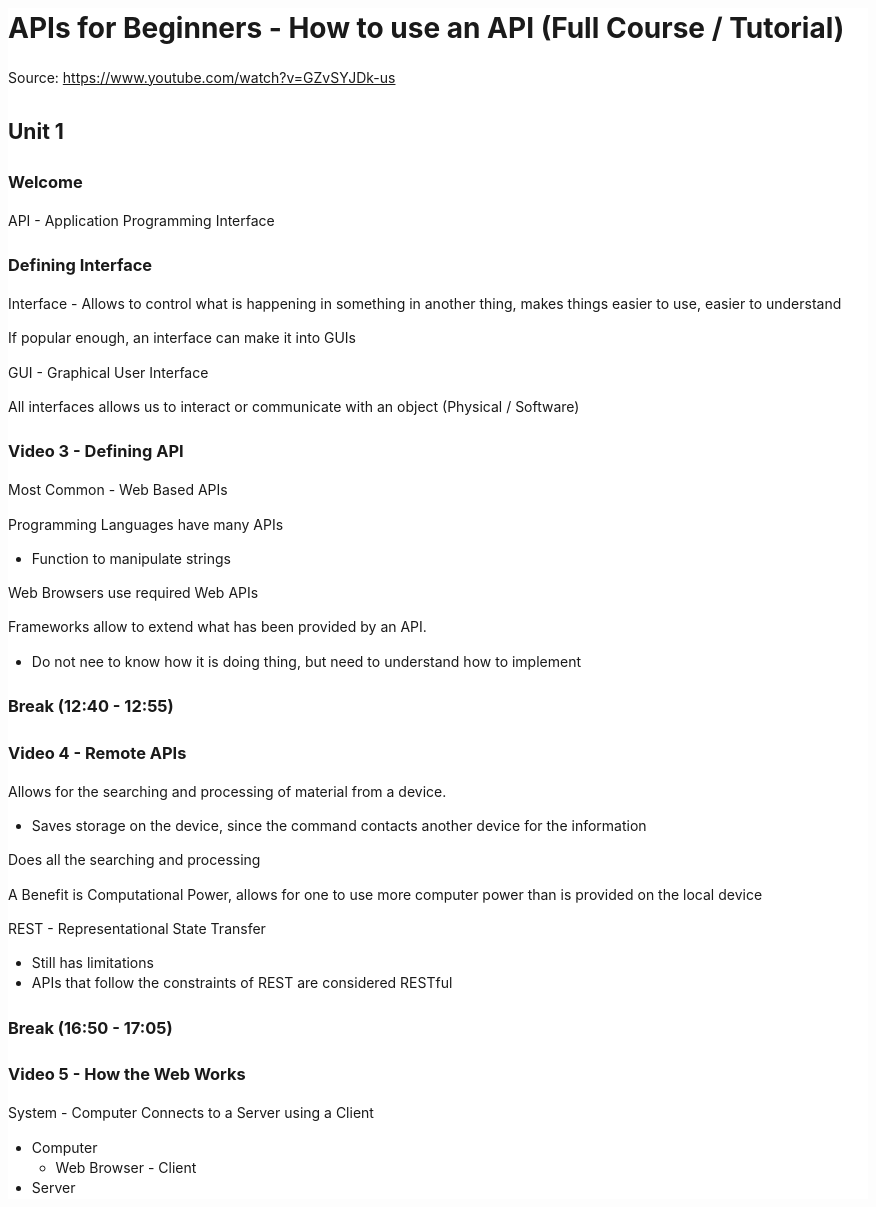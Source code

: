 

[Comment]: <> (May want to research how to do comments!)
[//]: <> (This also works.)
[//]: # (So does this.)

# APIs for Beginners - How to use an API (Full Course / Tutorial)
Source: https://www.youtube.com/watch?v=GZvSYJDk-us

## Unit 1
### Welcome
API - Application Programming Interface

### Defining Interface
Interface - Allows to control what is happening in something in another thing, makes things easier to use, easier to understand

If popular enough, an interface can make it into GUIs

GUI - Graphical User Interface

All interfaces allows us to interact or communicate with an object (Physical / Software)

### Video 3 - Defining API

Most Common - Web Based APIs

Programming Languages have many APIs
* Function to manipulate strings

Web Browsers use required Web APIs

Frameworks allow to extend what has been provided by an API.
* Do not nee to know how it is doing thing, but need to understand how to implement

### Break (12:40 - 12:55)
### Video 4 - Remote APIs
Allows for the searching and processing of material from a device.
* Saves storage on the device, since the command contacts another device for the information

Does all the searching and processing

A Benefit is Computational Power, allows for one to use more computer power than is provided on the local device

REST - Representational State Transfer
* Still has limitations
* APIs that follow the constraints of REST are considered RESTful

### Break (16:50 - 17:05)
### Video 5 - How the Web Works
System - Computer Connects to a Server using a Client
* Computer
  * Web Browser - Client
* Server
